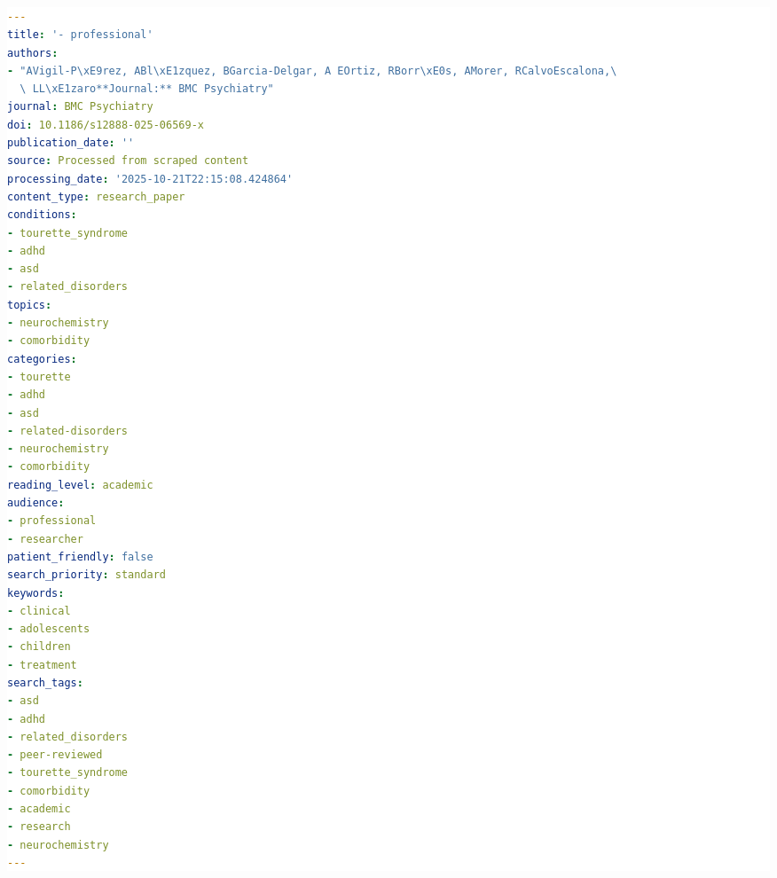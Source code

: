 ```yaml
---
title: '- professional'
authors:
- "AVigil-P\xE9rez, ABl\xE1zquez, BGarcia-Delgar, A EOrtiz, RBorr\xE0s, AMorer, RCalvoEscalona,\
  \ LL\xE1zaro**Journal:** BMC Psychiatry"
journal: BMC Psychiatry
doi: 10.1186/s12888-025-06569-x
publication_date: ''
source: Processed from scraped content
processing_date: '2025-10-21T22:15:08.424864'
content_type: research_paper
conditions:
- tourette_syndrome
- adhd
- asd
- related_disorders
topics:
- neurochemistry
- comorbidity
categories:
- tourette
- adhd
- asd
- related-disorders
- neurochemistry
- comorbidity
reading_level: academic
audience:
- professional
- researcher
patient_friendly: false
search_priority: standard
keywords:
- clinical
- adolescents
- children
- treatment
search_tags:
- asd
- adhd
- related_disorders
- peer-reviewed
- tourette_syndrome
- comorbidity
- academic
- research
- neurochemistry
---
```

